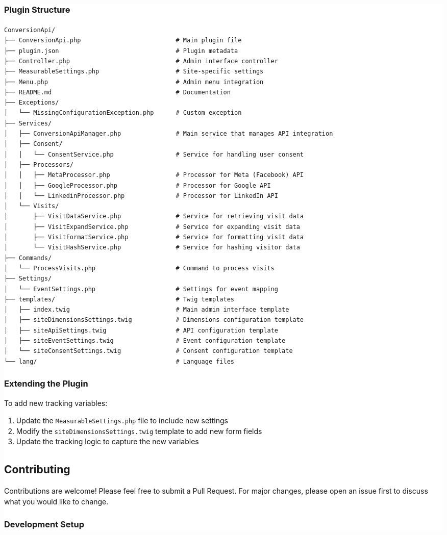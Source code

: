 ### Plugin Structure

```
ConversionApi/
├── ConversionApi.php                          # Main plugin file
├── plugin.json                                # Plugin metadata
├── Controller.php                             # Admin interface controller
├── MeasurableSettings.php                     # Site-specific settings
├── Menu.php                                   # Admin menu integration
├── README.md                                  # Documentation
├── Exceptions/
│   └── MissingConfigurationException.php      # Custom exception
├── Services/
│   ├── ConversionApiManager.php               # Main service that manages API integration
│   ├── Consent/
│   │   └── ConsentService.php                 # Service for handling user consent
│   ├── Processors/
│   │   ├── MetaProcessor.php                  # Processor for Meta (Facebook) API
│   │   ├── GoogleProcessor.php                # Processor for Google API
│   │   └── LinkedinProcessor.php              # Processor for LinkedIn API
│   └── Visits/
│       ├── VisitDataService.php               # Service for retrieving visit data
│       ├── VisitExpandService.php             # Service for expanding visit data
│       ├── VisitFormatService.php             # Service for formatting visit data
│       └── VisitHashService.php               # Service for hashing visitor data
├── Commands/
│   └── ProcessVisits.php                      # Command to process visits
├── Settings/
│   └── EventSettings.php                      # Settings for event mapping
├── templates/                                 # Twig templates
│   ├── index.twig                             # Main admin interface template
│   ├── siteDimensionsSettings.twig            # Dimensions configuration template
│   ├── siteApiSettings.twig                   # API configuration template
│   ├── siteEventSettings.twig                 # Event configuration template
│   └── siteConsentSettings.twig               # Consent configuration template
└── lang/                                      # Language files
```

### Extending the Plugin

To add new tracking variables:

1. Update the `MeasurableSettings.php` file to include new settings
2. Modify the `siteDimensionsSettings.twig` template to add new form fields
3. Update the tracking logic to capture the new variables

## Contributing

Contributions are welcome! Please feel free to submit a Pull Request. For major changes, please open an issue first to discuss what you would like to change.

### Development Setup

